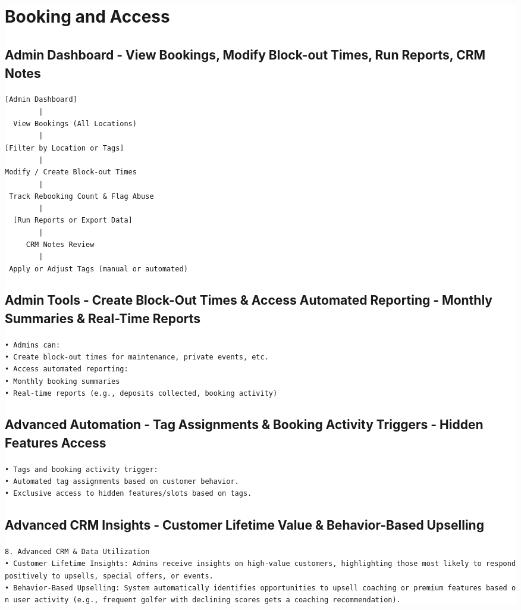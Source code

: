 # Booking and Access

## Admin Dashboard - View Bookings, Modify Block-out Times, Run Reports, CRM Notes

```
[Admin Dashboard]
        |
  View Bookings (All Locations)
        |
[Filter by Location or Tags]
        |
Modify / Create Block-out Times
        |
 Track Rebooking Count & Flag Abuse
        |
  [Run Reports or Export Data]
        |
     CRM Notes Review
        |
 Apply or Adjust Tags (manual or automated)
```

## Admin Tools - Create Block-Out Times & Access Automated Reporting - Monthly Summaries & Real-Time Reports

```
• Admins can:
• Create block-out times for maintenance, private events, etc.
• Access automated reporting:
• Monthly booking summaries
• Real-time reports (e.g., deposits collected, booking activity)
```

## Advanced Automation - Tag Assignments & Booking Activity Triggers - Hidden Features Access

```
• Tags and booking activity trigger:
• Automated tag assignments based on customer behavior.
• Exclusive access to hidden features/slots based on tags.
```

## Advanced CRM Insights - Customer Lifetime Value & Behavior-Based Upselling

```
8. Advanced CRM & Data Utilization
• Customer Lifetime Insights: Admins receive insights on high-value customers, highlighting those most likely to respond positively to upsells, special offers, or events.
• Behavior-Based Upselling: System automatically identifies opportunities to upsell coaching or premium features based on user activity (e.g., frequent golfer with declining scores gets a coaching recommendation).
```
